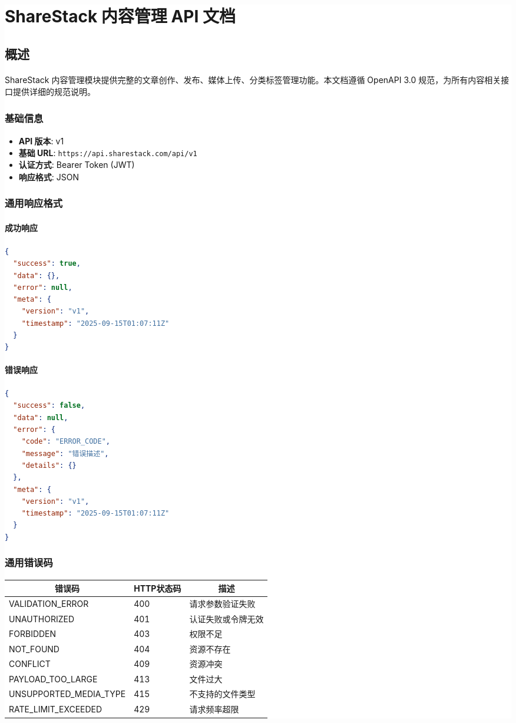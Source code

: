 # ShareStack 内容管理 API 文档

## 概述

ShareStack 内容管理模块提供完整的文章创作、发布、媒体上传、分类标签管理功能。本文档遵循 OpenAPI 3.0 规范，为所有内容相关接口提供详细的规范说明。

### 基础信息

- **API 版本**: v1
- **基础 URL**: `https://api.sharestack.com/api/v1`
- **认证方式**: Bearer Token (JWT)
- **响应格式**: JSON

### 通用响应格式

#### 成功响应
```json
{
  "success": true,
  "data": {},
  "error": null,
  "meta": {
    "version": "v1",
    "timestamp": "2025-09-15T01:07:11Z"
  }
}
```

#### 错误响应
```json
{
  "success": false,
  "data": null,
  "error": {
    "code": "ERROR_CODE",
    "message": "错误描述",
    "details": {}
  },
  "meta": {
    "version": "v1",
    "timestamp": "2025-09-15T01:07:11Z"
  }
}
```

### 通用错误码

| 错误码 | HTTP状态码 | 描述 |
|--------|-----------|------|
| VALIDATION_ERROR | 400 | 请求参数验证失败 |
| UNAUTHORIZED | 401 | 认证失败或令牌无效 |
| FORBIDDEN | 403 | 权限不足 |
| NOT_FOUND | 404 | 资源不存在 |
| CONFLICT | 409 | 资源冲突 |
| PAYLOAD_TOO_LARGE | 413 | 文件过大 |
| UNSUPPORTED_MEDIA_TYPE | 415 | 不支持的文件类型 |
| RATE_LIMIT_EXCEEDED | 429 | 请求频率超限 |
